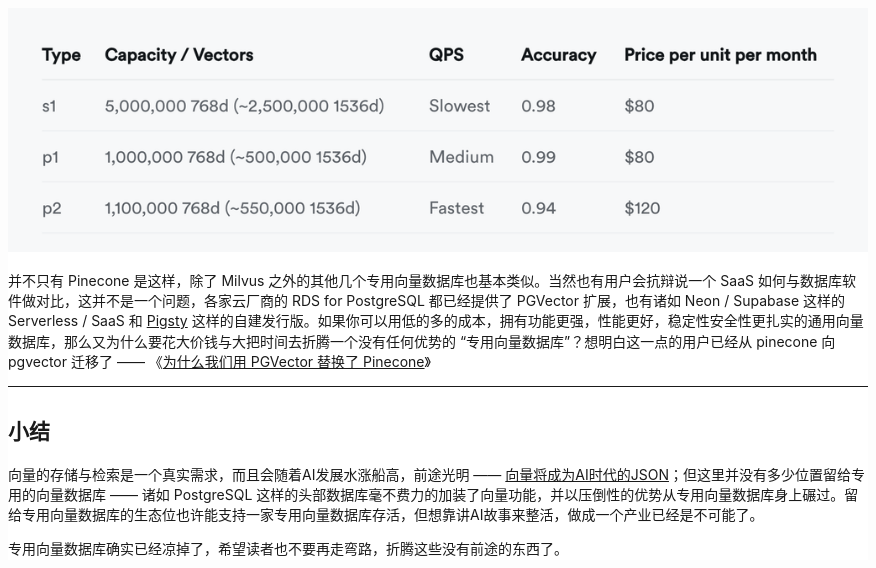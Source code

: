![pinecone-options.png](svdb-pinecone-options.png)

并不只有 Pinecone 是这样，除了 Milvus 之外的其他几个专用向量数据库也基本类似。当然也有用户会抗辩说一个 SaaS 如何与数据库软件做对比，这并不是一个问题，各家云厂商的 RDS for PostgreSQL 都已经提供了 PGVector 扩展，也有诸如 Neon / Supabase 这样的 Serverless / SaaS 和 [Pigsty](https://pigsty.cc) 这样的自建发行版。如果你可以用低的多的成本，拥有功能更强，性能更好，稳定性安全性更扎实的通用向量数据库，那么又为什么要花大价钱与大把时间去折腾一个没有任何优势的 “专用向量数据库”？想明白这一点的用户已经从 pinecone 向 pgvector 迁移了 —— 《[为什么我们用 PGVector 替换了 Pinecone](https://medium.com/@jeffreyip54/why-we-replaced-pinecone-with-pgvector-2f679d253eba)》



------

## 小结

向量的存储与检索是一个真实需求，而且会随着AI发展水涨船高，前途光明 —— [向量将成为AI时代的JSON](https://mp.weixin.qq.com/s/BJkbtwl_SPx99GBOzPsJiA)；但这里并没有多少位置留给专用的向量数据库 —— 诸如 PostgreSQL 这样的头部数据库毫不费力的加装了向量功能，并以压倒性的优势从专用向量数据库身上碾过。留给专用向量数据库的生态位也许能支持一家专用向量数据库存活，但想靠讲AI故事来整活，做成一个产业已经是不可能了。

专用向量数据库确实已经凉掉了，希望读者也不要再走弯路，折腾这些没有前途的东西了。
